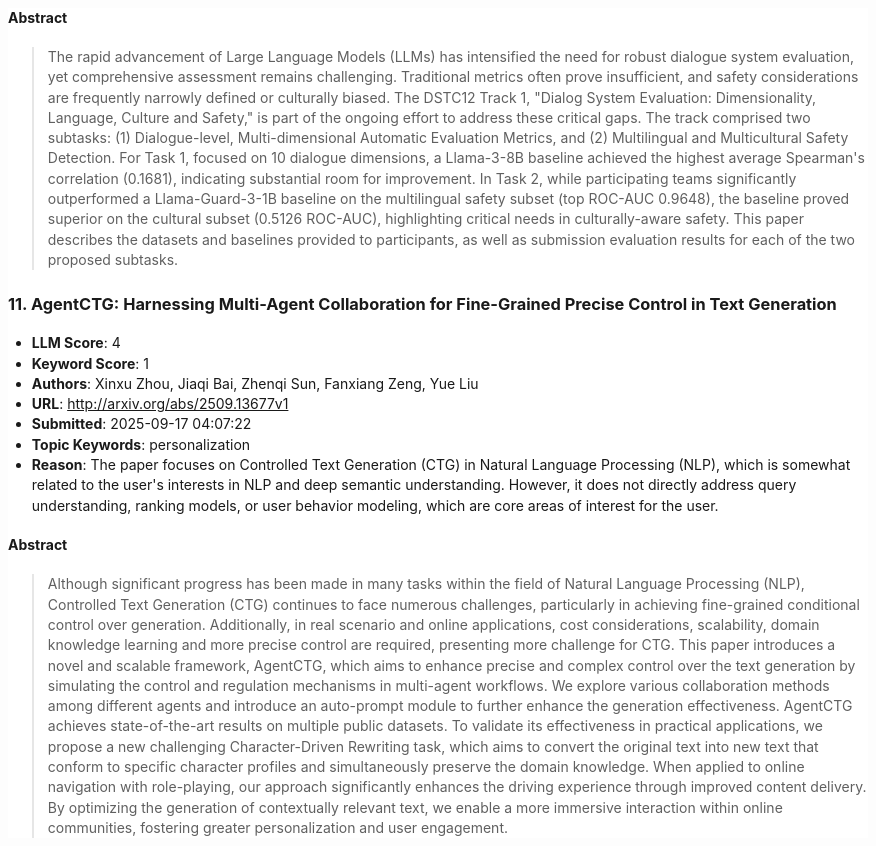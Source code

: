 #### Abstract
> The rapid advancement of Large Language Models (LLMs) has intensified the
need for robust dialogue system evaluation, yet comprehensive assessment
remains challenging. Traditional metrics often prove insufficient, and safety
considerations are frequently narrowly defined or culturally biased. The DSTC12
Track 1, "Dialog System Evaluation: Dimensionality, Language, Culture and
Safety," is part of the ongoing effort to address these critical gaps. The
track comprised two subtasks: (1) Dialogue-level, Multi-dimensional Automatic
Evaluation Metrics, and (2) Multilingual and Multicultural Safety Detection.
For Task 1, focused on 10 dialogue dimensions, a Llama-3-8B baseline achieved
the highest average Spearman's correlation (0.1681), indicating substantial
room for improvement. In Task 2, while participating teams significantly
outperformed a Llama-Guard-3-1B baseline on the multilingual safety subset (top
ROC-AUC 0.9648), the baseline proved superior on the cultural subset (0.5126
ROC-AUC), highlighting critical needs in culturally-aware safety. This paper
describes the datasets and baselines provided to participants, as well as
submission evaluation results for each of the two proposed subtasks.

### 11. AgentCTG: Harnessing Multi-Agent Collaboration for Fine-Grained Precise Control in Text Generation

- **LLM Score**: 4
- **Keyword Score**: 1
- **Authors**: Xinxu Zhou, Jiaqi Bai, Zhenqi Sun, Fanxiang Zeng, Yue Liu
- **URL**: <http://arxiv.org/abs/2509.13677v1>
- **Submitted**: 2025-09-17 04:07:22
- **Topic Keywords**: personalization
- **Reason**: The paper focuses on Controlled Text Generation (CTG) in Natural Language Processing (NLP), which is somewhat related to the user's interests in NLP and deep semantic understanding. However, it does not directly address query understanding, ranking models, or user behavior modeling, which are core areas of interest for the user.

#### Abstract
> Although significant progress has been made in many tasks within the field of
Natural Language Processing (NLP), Controlled Text Generation (CTG) continues
to face numerous challenges, particularly in achieving fine-grained conditional
control over generation. Additionally, in real scenario and online
applications, cost considerations, scalability, domain knowledge learning and
more precise control are required, presenting more challenge for CTG. This
paper introduces a novel and scalable framework, AgentCTG, which aims to
enhance precise and complex control over the text generation by simulating the
control and regulation mechanisms in multi-agent workflows. We explore various
collaboration methods among different agents and introduce an auto-prompt
module to further enhance the generation effectiveness. AgentCTG achieves
state-of-the-art results on multiple public datasets. To validate its
effectiveness in practical applications, we propose a new challenging
Character-Driven Rewriting task, which aims to convert the original text into
new text that conform to specific character profiles and simultaneously
preserve the domain knowledge. When applied to online navigation with
role-playing, our approach significantly enhances the driving experience
through improved content delivery. By optimizing the generation of contextually
relevant text, we enable a more immersive interaction within online
communities, fostering greater personalization and user engagement.
